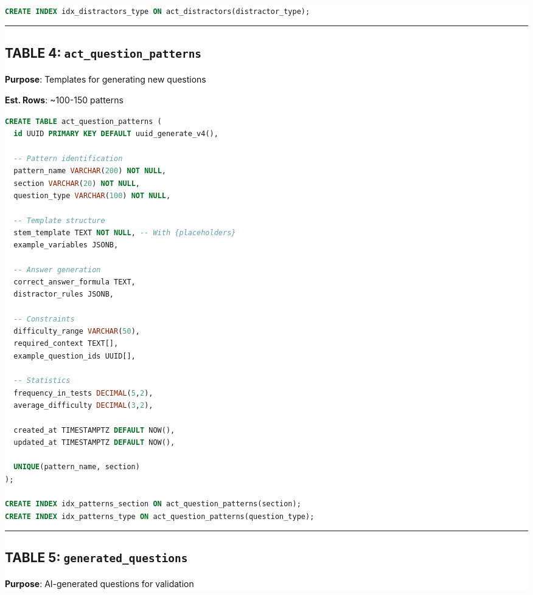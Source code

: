 ```sql
CREATE INDEX idx_distractors_type ON act_distractors(distractor_type);
```

---

## TABLE 4: `act_question_patterns`
**Purpose**: Templates for generating new questions

**Est. Rows**: ~100-150 patterns

```sql
CREATE TABLE act_question_patterns (
  id UUID PRIMARY KEY DEFAULT uuid_generate_v4(),

  -- Pattern identification
  pattern_name VARCHAR(200) NOT NULL,
  section VARCHAR(20) NOT NULL,
  question_type VARCHAR(100) NOT NULL,

  -- Template structure
  stem_template TEXT NOT NULL, -- With {placeholders}
  example_variables JSONB,

  -- Answer generation
  correct_answer_formula TEXT,
  distractor_rules JSONB,

  -- Constraints
  difficulty_range VARCHAR(50),
  required_context TEXT[],
  example_question_ids UUID[],

  -- Statistics
  frequency_in_tests DECIMAL(5,2),
  average_difficulty DECIMAL(3,2),

  created_at TIMESTAMPTZ DEFAULT NOW(),
  updated_at TIMESTAMPTZ DEFAULT NOW(),

  UNIQUE(pattern_name, section)
);

CREATE INDEX idx_patterns_section ON act_question_patterns(section);
CREATE INDEX idx_patterns_type ON act_question_patterns(question_type);
```

---

## TABLE 5: `generated_questions`
**Purpose**: AI-generated questions for validation
